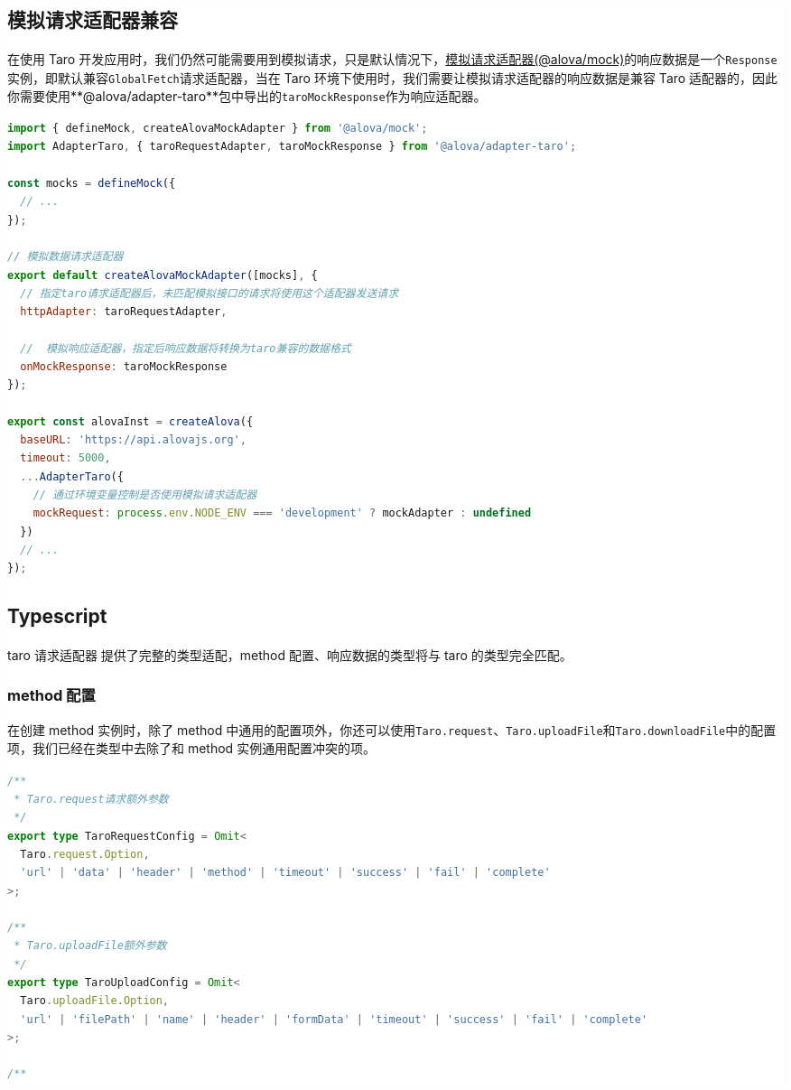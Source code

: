 
</TabItem>
</Tabs>

## 模拟请求适配器兼容

在使用 Taro 开发应用时，我们仍然可能需要用到模拟请求，只是默认情况下，[模拟请求适配器(@alova/mock)](../extension/alova-mock)的响应数据是一个`Response`实例，即默认兼容`GlobalFetch`请求适配器，当在 Taro 环境下使用时，我们需要让模拟请求适配器的响应数据是兼容 Taro 适配器的，因此你需要使用**@alova/adapter-taro**包中导出的`taroMockResponse`作为响应适配器。

```javascript
import { defineMock, createAlovaMockAdapter } from '@alova/mock';
import AdapterTaro, { taroRequestAdapter, taroMockResponse } from '@alova/adapter-taro';

const mocks = defineMock({
  // ...
});

// 模拟数据请求适配器
export default createAlovaMockAdapter([mocks], {
  // 指定taro请求适配器后，未匹配模拟接口的请求将使用这个适配器发送请求
  httpAdapter: taroRequestAdapter,

  //  模拟响应适配器，指定后响应数据将转换为taro兼容的数据格式
  onMockResponse: taroMockResponse
});

export const alovaInst = createAlova({
  baseURL: 'https://api.alovajs.org',
  timeout: 5000,
  ...AdapterTaro({
    // 通过环境变量控制是否使用模拟请求适配器
    mockRequest: process.env.NODE_ENV === 'development' ? mockAdapter : undefined
  })
  // ...
});
```

## Typescript

taro 请求适配器 提供了完整的类型适配，method 配置、响应数据的类型将与 taro 的类型完全匹配。

### method 配置

在创建 method 实例时，除了 method 中通用的配置项外，你还可以使用`Taro.request`、`Taro.uploadFile`和`Taro.downloadFile`中的配置项，我们已经在类型中去除了和 method 实例通用配置冲突的项。

```typescript
/**
 * Taro.request请求额外参数
 */
export type TaroRequestConfig = Omit<
  Taro.request.Option,
  'url' | 'data' | 'header' | 'method' | 'timeout' | 'success' | 'fail' | 'complete'
>;

/**
 * Taro.uploadFile额外参数
 */
export type TaroUploadConfig = Omit<
  Taro.uploadFile.Option,
  'url' | 'filePath' | 'name' | 'header' | 'formData' | 'timeout' | 'success' | 'fail' | 'complete'
>;

/**
```